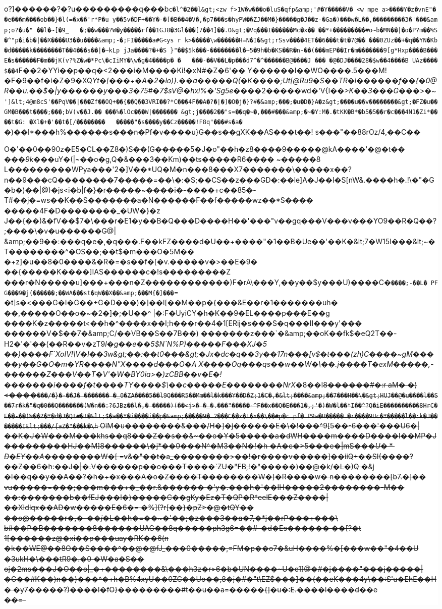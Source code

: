 o?]������?�?u���������q���b`c�l^�2��l&gt;<zw f>1W�w���o�luS�qfp&amp;'#�Y�����V�	<w mpe a>����Y�z�vnE"��e���m����ob��}�l(=�x��'r*P�u y��5v�DF+��Y�-�[�B��4�V�,�p7���s�hyPW��ZJ��M�}�����g�J��z-�Ga�)���w�L��,���������3�'���&amp;o?�u�" ��l�~[�9_	�;��w���?W�y�����rf��1GJ8�3Gl���[7��4]��.O&gt;�Vq���I������Mc�x��
��*+���������#o~b�MN��|�o�P?m��%S�^"p�i�b�|��X����U3��u����&amp;-�;FI�����a#G<ys r k>�����\w������H=N�I�&gt;rSsv����4ET��6���t�t�7@�� ���0ZUz��+�q��YN�Kb�d�����k��������T��4���s��|�~kLp
jJa����?�+�S
}"��$5k���-��������l�~5�9h�b�KS��R�n-��(���mEP��Ir�m�������9[g*Hxp����B���E�s������F�m��jK(v?%Z�w�*Pc\�cIiMY�\w�g�4����p�
�	���-��V��L�p���d7^�^������B@����J
���
�@�DJ����28�$w��4����B
UAz����$��4`F��2�YYi��p��q�&lt;2���i�M����Ki!�xN#�Z�6'��	Y������I��WO����.5���M!�F�9��f�i�Z�9�XQ*Yt�[���+�<r u sc_>A�2�lo)}.��a�����Q(�K����;Ut[@Ru9�S��TR�l������f��{�0@R��u.��$�|y������y���3�75#�7$sV@�hxi%�'Sg5e��*��2�����wd�'V{I�*�&gt;K��3���G���*&gt;�~`']&lt;4@m8cS'��PqV��|���Zf��OQ+��{��Q��3VRI��?*C���4F��A�?�|�]�O�j�}?#�&amp;���;�u�D�}A�z&gt;����u��v��������&gt;�FZ�u��GM�B���t����;���;bV(v��J.��
���%�lOc���W|������� &gt;j����2��"s=��q�~�,���#���&amp;�~�Y:M�.�tKK�B*�b5�5��r�c���4N1�Zi*����t�G:	�Xl�+�'��t�[/��������	�����"�s����y��Cz�����!F8q"���#s�a�`�)��I*���h%������s���n�Pf�v����u}G��s��gXK��AS���t��!
s���"��88rOz/4,��C��

O�'��0��90z�E5�CL��Z8�)S��(G�����5�J�o"��h�z8����9�����@kA����'�@�t�_�
���9k_���uY�(|~��o�g,Q�&amp;���3��Km)��ts�����R6����
~�����8
L���������WPya���'2�]V��*UQ�M�n���8���X7�������\�����x��?n��9���cQ��������7�����=��\�:�S;��CS��z���GD�:��le]A�J��I�S[nW&amp;.����h�.!\�"�G�b�)��|@)�js&lt;i�b|f�}�r�����~����i�-����+c��85�-T#��j�=ws��K��S�������a�N������F��f�����wz��*S���� �����4F�D��������_�UW�}�z J��{��)&amp;�fV��$7�\���r�E1�y��B�Q���D����H��'���"v��gq���V���v���YO9��R�Q��?;����\�v�u������G@| &amp;��9��:���q�e�,�q���.F��kFZ����d�U��+����"�1��B�Ue��'��K�&lt;7�W15I���&lt;~�T��������^�OS��;��t$�m���O�5M��
�+z]�u��8�0����&amp;�R�=�s��f�[�v.�����v�&gt;��E�9�
��{�����K����]IAS������c�!s���������Z
���r�N�����u]���+���n�Z������������)F�rA\���Y,��y��$y���U)����C�`����;-��L� PFG���9�j(������;��WA���st�qW��X��&amp;���M{�]���`= �t]s�&lt;���G�I�G��+G�D���)�]��l[��M��p�{���&amp;E��r�1�������uh� ��,�����O��o�~�2�]�\;�U��^ |�:F�UyiCY�h�K��9�EL����p���E��g ����K�z�����t&lt;��h�^����x��I;h���r��4�1[ERij�s���S�q���II���y'���	������V�$��7�&amp;C/��VB��S��7B��)
�������z���`�&amp;��oK��fk$�eQ2T��-H2�'�'��(��R��v�zT9*l�g��e��5$N`N%P)�����F���XJ�5
��)����F`XoIV!\V�I��3w&gt;��:��t0���&gt;�Jx�dc�q��3y��17n���[v$�t���(zh)C����~gM�����y��G�O�m�YR����N"X����d���O�A
X����Oq���qs��w��W�\��.j����T�exM�����,-������Z���V��T�V'�W�BY0ia&gt;�)zCBB��v�E�!�������i����f�t����TY����$\��c�����E��������NrX*�8��I<s>8������#�:r aM� �)&lt;����`���/�}�-��J�
�������
�_0�ZA����5��l9Q���R5��Mm��l�k���Y��D�Z;1�C�,�&lt;����&amp;��7���H��\�&gt;HUJ��@�u����l��S��7r�k�"�q�0��Q�������(W�n��:?6JBz��l�,� �����)(��<j>� �_�.���"�����-^F��x��Q�E���1�,;'�)�W�l��*I��^?Q�iE����������8HrC�E��-��)%��?�*�d�J�Qt#�!�&lt;$�a��*�i����i��p�&amp;�����9�
2���C��x�!�x��\��#p�c
pf�
P9w�H����� �r����9Uc�*�����l��:k�J�������I&lt;���/{aZ�"���k�\h` OiM�u��������&amp;���/H�]�j������E�\�!���^9[5��-6���'���U6�|��K�J�W���M���khs��q8���Z��s��&amp;~��o�Y�5�����a�dWH����m����D����l��MP�J	���������HJ��M]8������\�j*��0���N^�M3��N�!�h
�A�c�&gt;5���e�|mS�$��U�*D�EY��A��������$W�[
=v&amp;�"��t�a_��������&gt;��!�r����v�����]��iiQ+��SI(����?��Z��6�h:��J�|�.V������p��o���T����`ZU�"FB,!�"�����)��@�k/�L�)Q
�&amp;j	�l��q��y��A��?�h�+�x���A�o�Z����T��������W�]�R����w�
n��������[b7.�]��	vu�����=���;���m���+�_��r.&amp;������ �'y�.���h�'��IH�����2��������-M��
��:�������b��fEJ���l�)�����C��gKy�Ez�T�QP�R*eelE���Z����|��XIdlqx��AD�w�����E�6�=	�%](?r[��}�pZ&gt;�@�tQY��\
��o@�����r�,�-��*j*�L��h�=��~�'��;�z���3��a�7,�*j��rP���+���\ b#��P�B�������8������UAG��8q�����ph3g6=��#-�d�Es������	��[?�t 1[������z@�xi��p���uay�RK��6(n �k��WE@��8O��S����^��@�@fJ_���0�����,=FM�p��o7�&amp;uH����%�[���w��"�4��U �3ukH�\���tR9�.�0 �W�a�S��	oj�2ms���J�O��o|_�+��������&amp;\���h3z�r&gt;6�b�UN����~U�e1]@�#�j����"���j�����|�G��#K��)n��)���^�+h�B%4xyU��0ZC��Uo��,8�j�#�"t\EZ$���]��(��eK���4y\��:S'u�EhE��H� �y7�����?)����l�fO}���������#t��u��a=�����{]�u�:E.����l����d��e\
��=-